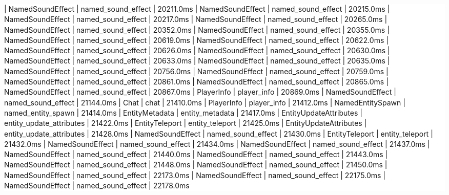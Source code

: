 | NamedSoundEffect | named_sound_effect | 20211.0ms
| NamedSoundEffect | named_sound_effect | 20215.0ms
| NamedSoundEffect | named_sound_effect | 20217.0ms
| NamedSoundEffect | named_sound_effect | 20265.0ms
| NamedSoundEffect | named_sound_effect | 20352.0ms
| NamedSoundEffect | named_sound_effect | 20355.0ms
| NamedSoundEffect | named_sound_effect | 20619.0ms
| NamedSoundEffect | named_sound_effect | 20622.0ms
| NamedSoundEffect | named_sound_effect | 20626.0ms
| NamedSoundEffect | named_sound_effect | 20630.0ms
| NamedSoundEffect | named_sound_effect | 20633.0ms
| NamedSoundEffect | named_sound_effect | 20635.0ms
| NamedSoundEffect | named_sound_effect | 20756.0ms
| NamedSoundEffect | named_sound_effect | 20759.0ms
| NamedSoundEffect | named_sound_effect | 20861.0ms
| NamedSoundEffect | named_sound_effect | 20865.0ms
| NamedSoundEffect | named_sound_effect | 20867.0ms
| PlayerInfo | player_info | 20869.0ms
| NamedSoundEffect | named_sound_effect | 21144.0ms
| Chat | chat | 21410.0ms
| PlayerInfo | player_info | 21412.0ms
| NamedEntitySpawn | named_entity_spawn | 21414.0ms
| EntityMetadata | entity_metadata | 21417.0ms
| EntityUpdateAttributes | entity_update_attributes | 21422.0ms
| EntityTeleport | entity_teleport | 21425.0ms
| EntityUpdateAttributes | entity_update_attributes | 21428.0ms
| NamedSoundEffect | named_sound_effect | 21430.0ms
| EntityTeleport | entity_teleport | 21432.0ms
| NamedSoundEffect | named_sound_effect | 21434.0ms
| NamedSoundEffect | named_sound_effect | 21437.0ms
| NamedSoundEffect | named_sound_effect | 21440.0ms
| NamedSoundEffect | named_sound_effect | 21443.0ms
| NamedSoundEffect | named_sound_effect | 21448.0ms
| NamedSoundEffect | named_sound_effect | 21450.0ms
| NamedSoundEffect | named_sound_effect | 22173.0ms
| NamedSoundEffect | named_sound_effect | 22175.0ms
| NamedSoundEffect | named_sound_effect | 22178.0ms
